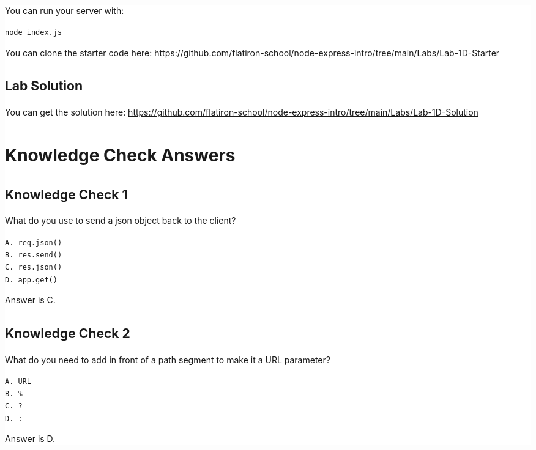 You can run your server with:

```
node index.js
```

You can clone the starter code here:
https://github.com/flatiron-school/node-express-intro/tree/main/Labs/Lab-1D-Starter
## Lab Solution

You can get the solution here:
https://github.com/flatiron-school/node-express-intro/tree/main/Labs/Lab-1D-Solution

# Knowledge Check Answers

## Knowledge Check 1

What do you use to send a json object back to the client?

```
A. req.json()
B. res.send()
C. res.json()
D. app.get()

```

Answer is C.

## Knowledge Check 2

What do you need to add in front of a path segment to make it a URL parameter?

```
A. URL
B. %
C. ?
D. :

```

Answer is D.



